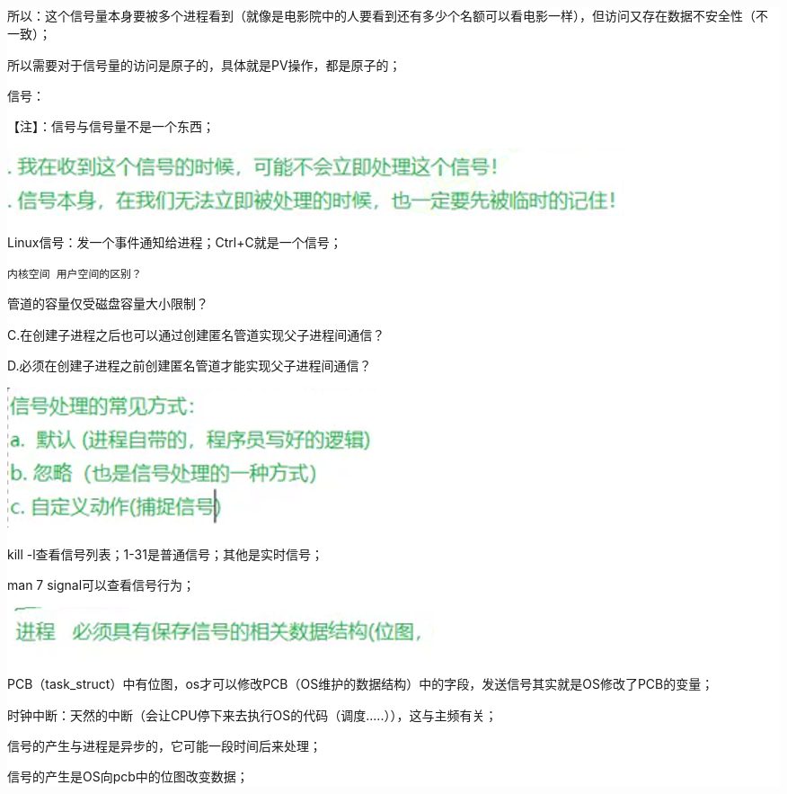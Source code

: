 所以：这个信号量本身要被多个进程看到（就像是电影院中的人要看到还有多少个名额可以看电影一样），但访问又存在数据不安全性（不一致）；

所以需要对于信号量的访问是原子的，具体就是PV操作，都是原子的；

信号：

【注】：信号与信号量不是一个东西；

![image-20240427221734431](Linux.assets/image-20240427221734431.png)

Linux信号：发一个事件通知给进程；Ctrl+C就是一个信号；

```
内核空间 用户空间的区别？
```

管道的容量仅受磁盘容量大小限制？

C.在创建子进程之后也可以通过创建匿名管道实现父子进程间通信？

D.必须在创建子进程之前创建匿名管道才能实现父子进程间通信？

![image-20240427222757619](Linux.assets/image-20240427222757619.png)

kill -l查看信号列表；1-31是普通信号；其他是实时信号；

man 7 signal可以查看信号行为；

![image-20240427223801083](Linux.assets/image-20240427223801083.png)

PCB（task_struct）中有位图，os才可以修改PCB（OS维护的数据结构）中的字段，发送信号其实就是OS修改了PCB的变量；

时钟中断：天然的中断（会让CPU停下来去执行OS的代码（调度.....）），这与主频有关；

信号的产生与进程是异步的，它可能一段时间后来处理；

信号的产生是OS向pcb中的位图改变数据；
